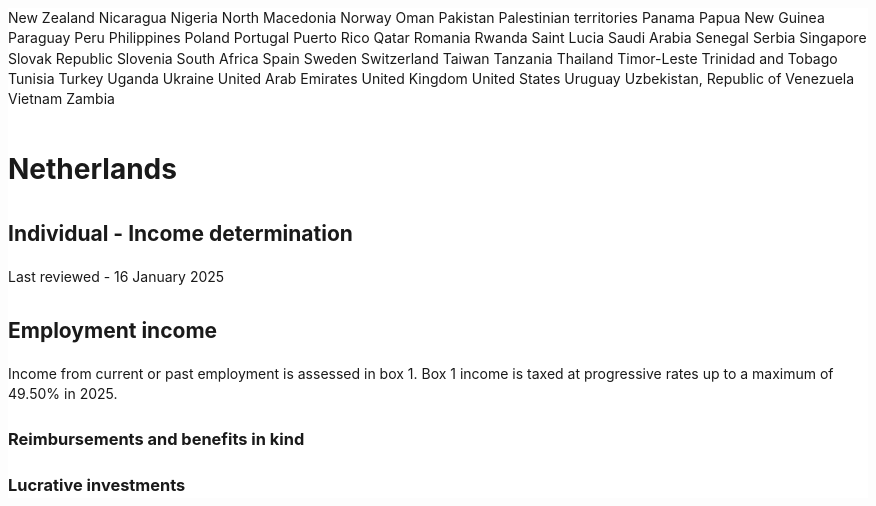 New Zealand
Nicaragua
Nigeria
North Macedonia
Norway
Oman
Pakistan
Palestinian territories
Panama
Papua New Guinea
Paraguay
Peru
Philippines
Poland
Portugal
Puerto Rico
Qatar
Romania
Rwanda
Saint Lucia
Saudi Arabia
Senegal
Serbia
Singapore
Slovak Republic
Slovenia
South Africa
Spain
Sweden
Switzerland
Taiwan
Tanzania
Thailand
Timor-Leste
Trinidad and Tobago
Tunisia
Turkey
Uganda
Ukraine
United Arab Emirates
United Kingdom
United States
Uruguay
Uzbekistan, Republic of
Venezuela
Vietnam
Zambia
# Netherlands
## Individual - Income determination
Last reviewed - 16 January 2025
## Employment income
Income from current or past employment is assessed in box 1. Box 1 income is taxed at progressive rates up to a maximum of 49.50% in 2025.
### Reimbursements and benefits in kind
### Lucrative investments